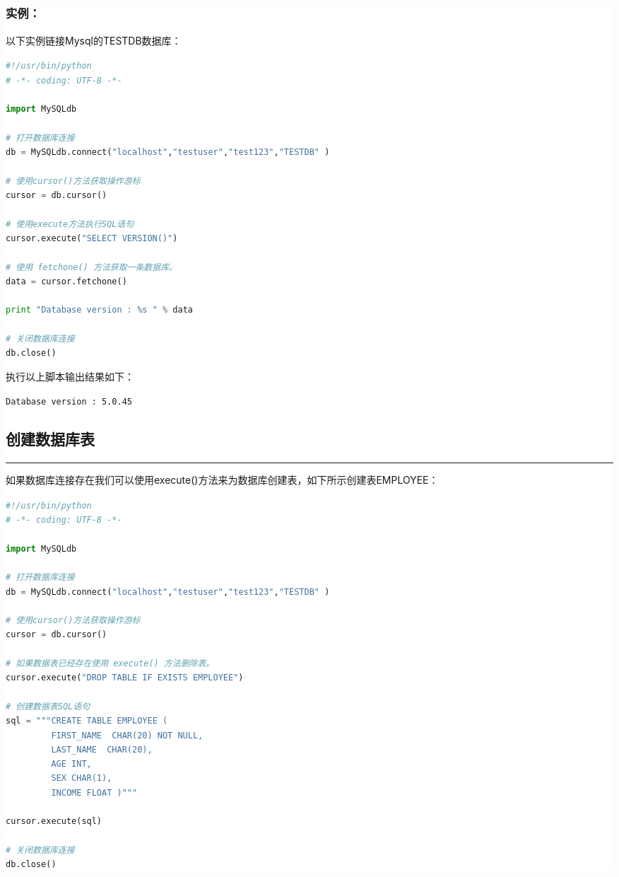 ### 实例：
以下实例链接Mysql的TESTDB数据库：

```python
#!/usr/bin/python
# -*- coding: UTF-8 -*-

import MySQLdb

# 打开数据库连接
db = MySQLdb.connect("localhost","testuser","test123","TESTDB" )

# 使用cursor()方法获取操作游标 
cursor = db.cursor()

# 使用execute方法执行SQL语句
cursor.execute("SELECT VERSION()")

# 使用 fetchone() 方法获取一条数据库。
data = cursor.fetchone()

print "Database version : %s " % data

# 关闭数据库连接
db.close() 
```

执行以上脚本输出结果如下：
```
Database version : 5.0.45
```

## 创建数据库表
---
如果数据库连接存在我们可以使用execute()方法来为数据库创建表，如下所示创建表EMPLOYEE：
```python
#!/usr/bin/python
# -*- coding: UTF-8 -*-

import MySQLdb

# 打开数据库连接
db = MySQLdb.connect("localhost","testuser","test123","TESTDB" )

# 使用cursor()方法获取操作游标 
cursor = db.cursor()

# 如果数据表已经存在使用 execute() 方法删除表。
cursor.execute("DROP TABLE IF EXISTS EMPLOYEE")

# 创建数据表SQL语句
sql = """CREATE TABLE EMPLOYEE (
         FIRST_NAME  CHAR(20) NOT NULL,
         LAST_NAME  CHAR(20),
         AGE INT,  
         SEX CHAR(1),
         INCOME FLOAT )"""

cursor.execute(sql)

# 关闭数据库连接
db.close()
```
